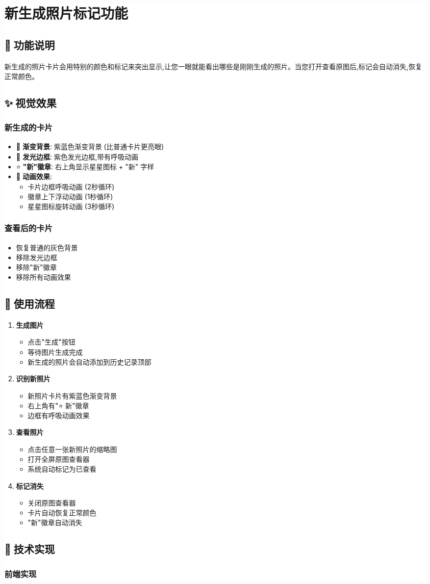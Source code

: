 # 新生成照片标记功能

## 📸 功能说明

新生成的照片卡片会用特别的颜色和标记来突出显示,让您一眼就能看出哪些是刚刚生成的照片。当您打开查看原图后,标记会自动消失,恢复正常颜色。

## ✨ 视觉效果

### 新生成的卡片
- 🎨 **渐变背景**: 紫蓝色渐变背景 (比普通卡片更亮眼)
- 🌟 **发光边框**: 紫色发光边框,带有呼吸动画
- ⭐ **"新"徽章**: 右上角显示星星图标 + "新" 字样
- 💫 **动画效果**: 
  - 卡片边框呼吸动画 (2秒循环)
  - 徽章上下浮动动画 (1秒循环)
  - 星星图标旋转动画 (3秒循环)

### 查看后的卡片
- 恢复普通的灰色背景
- 移除发光边框
- 移除"新"徽章
- 移除所有动画效果

## 🎯 使用流程

1. **生成图片**
   - 点击"生成"按钮
   - 等待图片生成完成
   - 新生成的照片会自动添加到历史记录顶部

2. **识别新照片**
   - 新照片卡片有紫蓝色渐变背景
   - 右上角有"⭐ 新"徽章
   - 边框有呼吸动画效果

3. **查看照片**
   - 点击任意一张新照片的缩略图
   - 打开全屏原图查看器
   - 系统自动标记为已查看

4. **标记消失**
   - 关闭原图查看器
   - 卡片自动恢复正常颜色
   - "新"徽章自动消失

## 🔧 技术实现

### 前端实现
